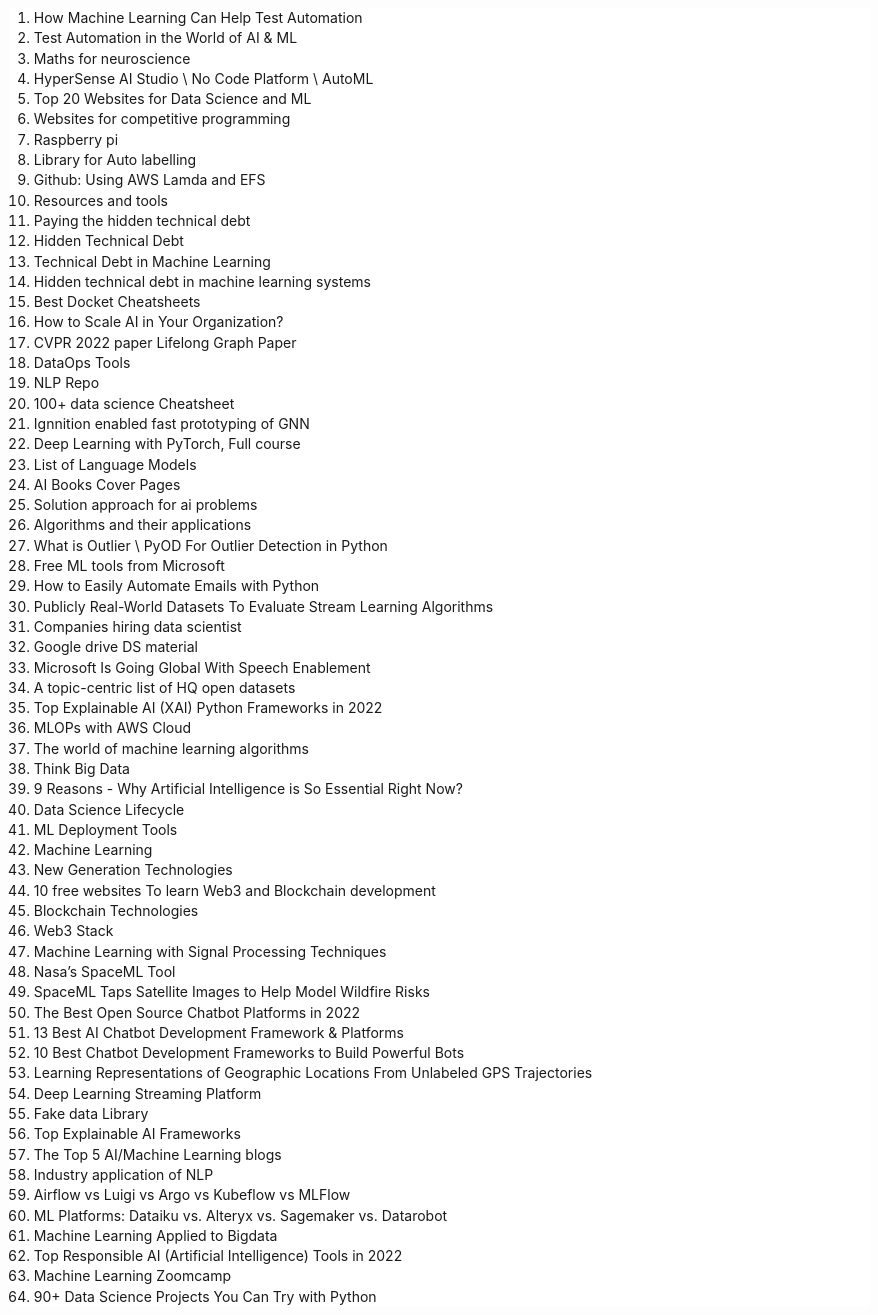 1. How Machine Learning Can Help Test Automation
1. Test Automation in the World of AI & ML
1. Maths for neuroscience
1. HyperSense AI Studio \ No Code Platform \ AutoML
1. Top 20 Websites for Data Science and ML
1. Websites for competitive programming
1. Raspberry pi
1. Library for Auto labelling
1. Github: Using AWS Lamda and EFS
1. Resources and tools
1. Paying the hidden technical debt
1. Hidden Technical Debt
1. Technical Debt in Machine Learning
1. Hidden technical debt in machine learning systems
1. Best Docket Cheatsheets
1. How to Scale AI in Your Organization?
1. CVPR 2022 paper Lifelong Graph Paper
1. DataOps Tools
1. NLP Repo
1. 100+ data science Cheatsheet
1. Ignnition enabled fast prototyping of GNN
1. Deep Learning with PyTorch, Full course
1. List of Language Models
1. AI Books Cover Pages
1. Solution approach for ai problems
1. Algorithms and their applications
1. What is Outlier \ PyOD For Outlier Detection in Python
1. Free ML tools from Microsoft
1. How to Easily Automate Emails with Python
1. Publicly Real-World Datasets To Evaluate Stream Learning Algorithms
1. Companies hiring data scientist
1. Google drive DS material
1. Microsoft Is Going Global With Speech Enablement
1. A topic-centric list of HQ open datasets
1. Top Explainable AI (XAI) Python Frameworks in 2022
1. MLOPs with AWS Cloud
1. The world of machine learning algorithms
1. Think Big Data
1. 9 Reasons - Why Artificial Intelligence is So Essential Right Now?
1. Data Science Lifecycle
1. ML Deployment Tools
1. Machine Learning
1. New Generation Technologies
1. 10 free websites To learn Web3 and Blockchain development
1. Blockchain Technologies
1. Web3 Stack
1. Machine Learning with Signal Processing Techniques
1. Nasa’s SpaceML Tool
1. SpaceML Taps Satellite Images to Help Model Wildfire Risks
1. The Best Open Source Chatbot Platforms in 2022
1. 13 Best AI Chatbot Development Framework & Platforms
1. 10 Best Chatbot Development Frameworks to Build Powerful Bots
1. Learning Representations of Geographic Locations From Unlabeled GPS Trajectories
1. Deep Learning Streaming Platform
1. Fake data Library
1. Top Explainable AI Frameworks
1. The Top 5 AI/Machine Learning blogs
1. Industry application of NLP
1. Airflow vs Luigi vs Argo vs Kubeflow vs MLFlow
1. ML Platforms: Dataiku vs. Alteryx vs. Sagemaker vs. Datarobot
1. Machine Learning Applied to Bigdata
1. Top Responsible AI (Artificial Intelligence) Tools in 2022
1. Machine Learning Zoomcamp
1. 90+ Data Science Projects You Can Try with Python